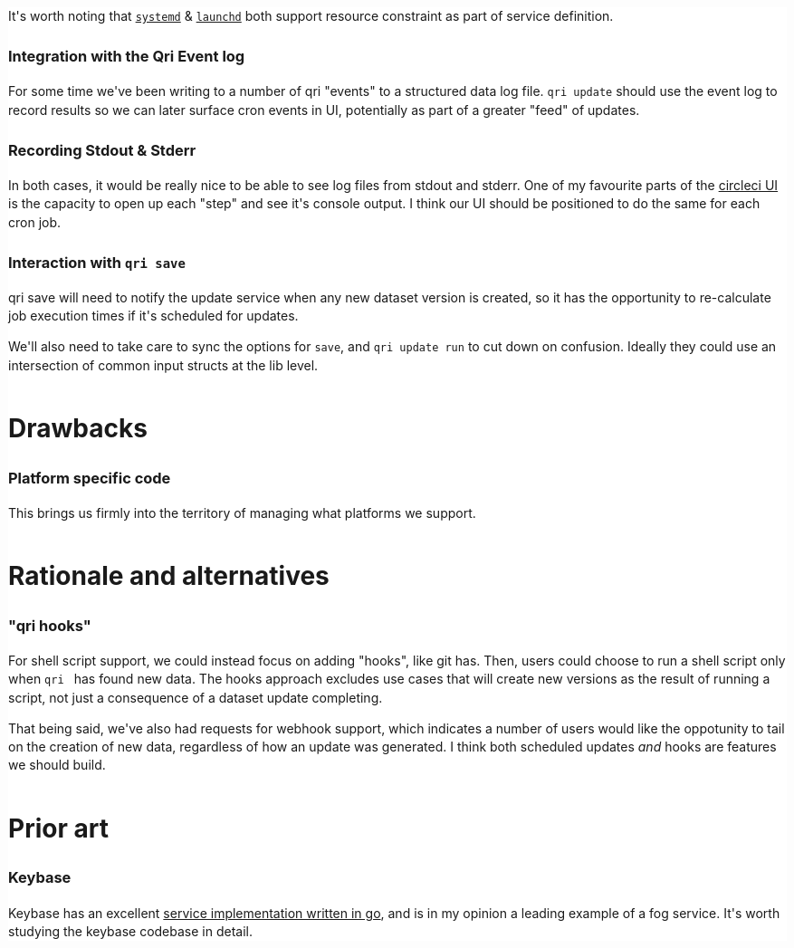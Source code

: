 It's worth noting that [`systemd`](https://www.freedesktop.org/software/systemd/man/systemd.resource-control.html) & [`launchd`](https://launchd.info/) both support resource constraint as part of service definition.


### Integration with the Qri Event log
For some time we've been writing to a number of qri "events" to a structured data log file. `qri update` should use the event log to record results so we can later surface cron events in UI, potentially as part of a greater "feed" of updates.

### Recording Stdout & Stderr

In both cases, it would be really nice to be able to see log files from stdout and stderr. One of my favourite parts of the [circleci UI](https://circleci.com/gh/qri-io/qri/1501) is the capacity to open up each "step" and see it's console output. I think our UI should be positioned to do the same for each cron job.

### Interaction with `qri save`
qri save will need to notify the update service when any new dataset version is created, so it has the opportunity to re-calculate job execution times if it's scheduled for updates.

We'll also need to take care to sync the options for `save`, and `qri update run` to cut down on confusion. Ideally they could use an intersection of common input structs at the lib level. 

# Drawbacks
[drawbacks]: #drawbacks

### Platform specific code
This brings us firmly into the territory of managing what platforms we support.

# Rationale and alternatives
[rationale-and-alternatives]: #rationale-and-alternatives

### "qri hooks"
For shell script support, we could instead focus on adding "hooks", like git has. Then, users could choose to run a shell script only when `qri ` has found new data. The hooks approach excludes use cases that will create new versions as the result of running a script, not just a consequence of a dataset update completing.

That being said, we've also had requests for webhook support, which indicates a number of users would like the oppotunity to tail on the creation of new data, regardless of how an update was generated. I think both scheduled updates _and_ hooks are features we should build.

# Prior art
[prior-art]: #prior-art

### Keybase
Keybase has an excellent [service implementation written in go](https://github.com/keybase/client/tree/master/go/service), and is in my opinion a leading example of a fog service. It's worth studying the keybase codebase in detail.


[summary]: #summary
[motivation]: #motivation
[guide-level-explanation]: #guide-level-explanation
[reference-level-explanation]: #reference-level-explanation
[unresolved-questions]: #unresolved-questions